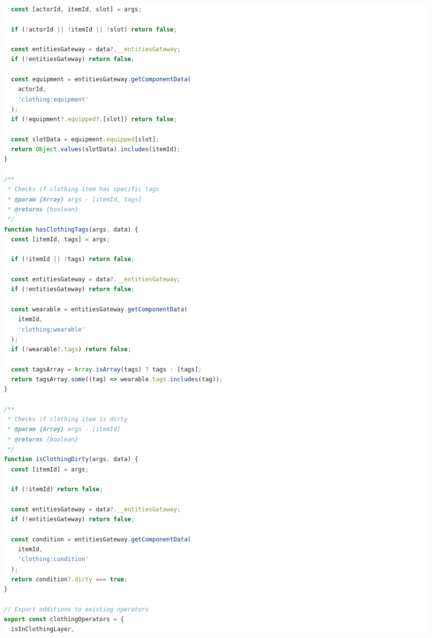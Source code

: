 ```javascript
  const [actorId, itemId, slot] = args;

  if (!actorId || !itemId || !slot) return false;

  const entitiesGateway = data?.__entitiesGateway;
  if (!entitiesGateway) return false;

  const equipment = entitiesGateway.getComponentData(
    actorId,
    'clothing:equipment'
  );
  if (!equipment?.equipped?.[slot]) return false;

  const slotData = equipment.equipped[slot];
  return Object.values(slotData).includes(itemId);
}

/**
 * Checks if clothing item has specific tags
 * @param {Array} args - [itemId, tags]
 * @returns {boolean}
 */
function hasClothingTags(args, data) {
  const [itemId, tags] = args;

  if (!itemId || !tags) return false;

  const entitiesGateway = data?.__entitiesGateway;
  if (!entitiesGateway) return false;

  const wearable = entitiesGateway.getComponentData(
    itemId,
    'clothing:wearable'
  );
  if (!wearable?.tags) return false;

  const tagsArray = Array.isArray(tags) ? tags : [tags];
  return tagsArray.some((tag) => wearable.tags.includes(tag));
}

/**
 * Checks if clothing item is dirty
 * @param {Array} args - [itemId]
 * @returns {boolean}
 */
function isClothingDirty(args, data) {
  const [itemId] = args;

  if (!itemId) return false;

  const entitiesGateway = data?.__entitiesGateway;
  if (!entitiesGateway) return false;

  const condition = entitiesGateway.getComponentData(
    itemId,
    'clothing:condition'
  );
  return condition?.dirty === true;
}

// Export additions to existing operators
export const clothingOperators = {
  isInClothingLayer,
```